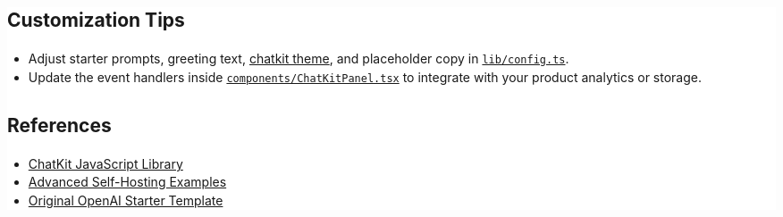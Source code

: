 ## Customization Tips

- Adjust starter prompts, greeting text, [chatkit theme](https://chatkit.studio/playground), and placeholder copy in [`lib/config.ts`](lib/config.ts).
- Update the event handlers inside [`components/ChatKitPanel.tsx`](components/ChatKitPanel.tsx) to integrate with your product analytics or storage.

## References

- [ChatKit JavaScript Library](http://openai.github.io/chatkit-js/)
- [Advanced Self-Hosting Examples](https://github.com/openai/openai-chatkit-advanced-samples)
- [Original OpenAI Starter Template](https://github.com/openai/openai-chatkit-starter-app)
